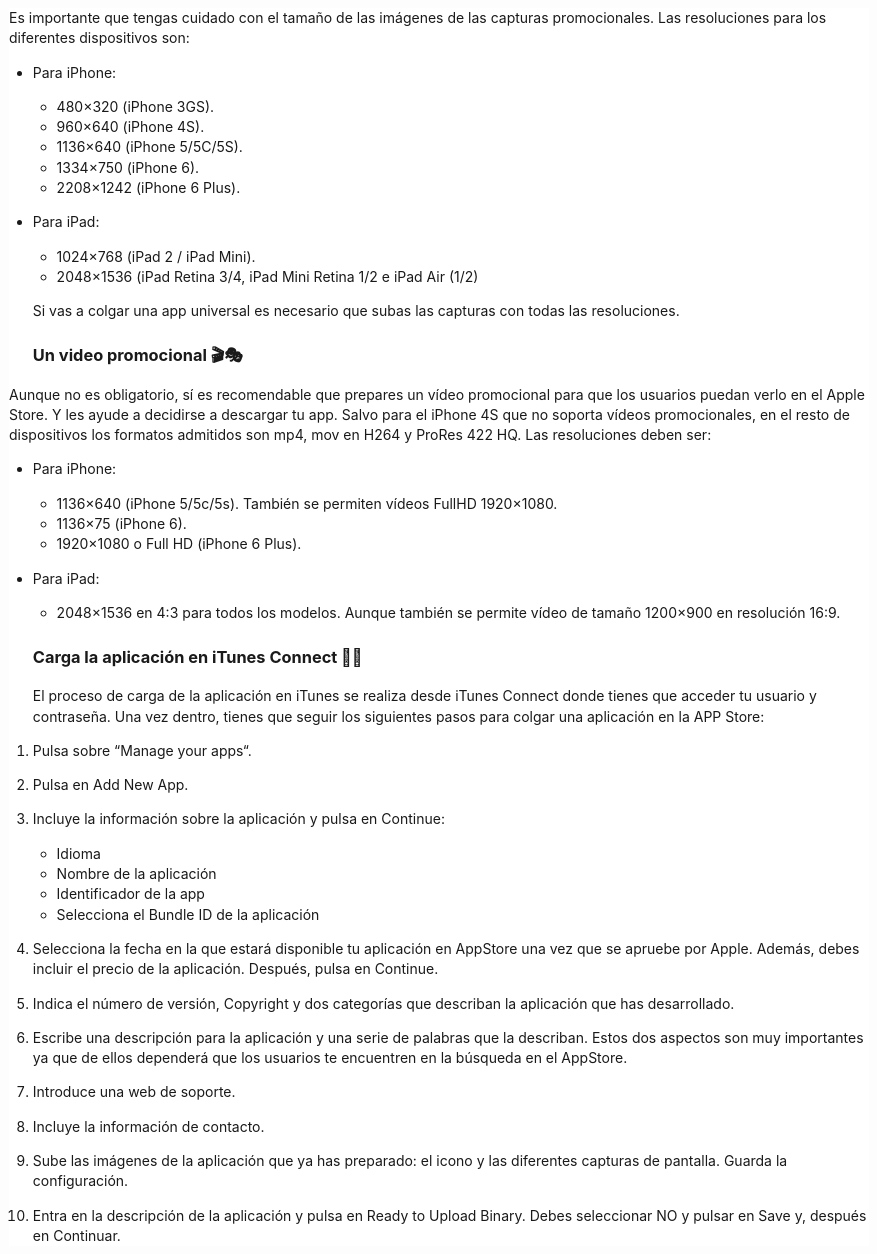 Es importante que tengas cuidado con el tamaño de las imágenes de las capturas promocionales. Las resoluciones para los diferentes dispositivos son:

- Para iPhone:
  - 480×320 (iPhone 3GS).
  - 960×640 (iPhone 4S).
  - 1136×640 (iPhone 5/5C/5S).
  - 1334×750 (iPhone 6).
  - 2208×1242 (iPhone 6 Plus).
- Para iPad:
  - 1024×768 (iPad 2 / iPad Mini).
  - 2048×1536 (iPad Retina 3/4, iPad Mini Retina 1/2 e iPad Air       (1/2)
  
  Si vas a colgar una app universal es necesario que subas las capturas con todas las resoluciones.
  
  ### Un video promocional 🎬🎭

Aunque no es obligatorio, sí es recomendable que prepares un vídeo promocional para que los usuarios puedan verlo en el Apple Store. Y les ayude a decidirse a descargar tu app. Salvo para el iPhone 4S que no soporta vídeos promocionales, en el resto de dispositivos los formatos admitidos son mp4, mov en H264 y ProRes 422 HQ. Las resoluciones deben ser:

- Para iPhone:
   - 1136×640 (iPhone 5/5c/5s). También se permiten vídeos FullHD      1920×1080.
   - 1136×75 (iPhone 6).
   - 1920×1080 o Full HD (iPhone 6 Plus).
- Para iPad:
   - 2048×1536 en 4:3 para todos los modelos. Aunque también se        permite vídeo de tamaño 1200×900 en resolución 16:9.
   
   ### Carga la aplicación en iTunes Connect 🧩🎲
   
   El proceso de carga de la aplicación en iTunes se realiza desde iTunes Connect donde tienes que acceder tu usuario y contraseña. Una vez dentro, tienes que seguir los siguientes pasos para colgar una aplicación en la APP Store:

1. Pulsa sobre “Manage your apps“.
2. Pulsa en Add New App.
3. Incluye la información sobre la aplicación y pulsa en Continue:
    
    - Idioma
    - Nombre de la aplicación
    - Identificador de la app
    - Selecciona el Bundle ID de la aplicación
    
4. Selecciona la fecha en la que estará disponible tu aplicación en AppStore una vez que se apruebe por Apple. Además, debes incluir el precio de la aplicación. Después, pulsa en Continue.
5. Indica el número de versión, Copyright y dos categorías que describan la aplicación que has desarrollado.
6. Escribe una descripción para la aplicación y una serie de palabras que la describan. Estos dos aspectos son muy importantes ya que de ellos dependerá que los usuarios te encuentren en la búsqueda en el AppStore.
7. Introduce una web de soporte.
8. Incluye la información de contacto.
9. Sube las imágenes de la aplicación que ya has preparado: el icono y las diferentes capturas de pantalla. Guarda la configuración.
10. Entra en la descripción de la aplicación y pulsa en Ready to Upload Binary. Debes seleccionar NO y pulsar en Save y, después en Continuar.
